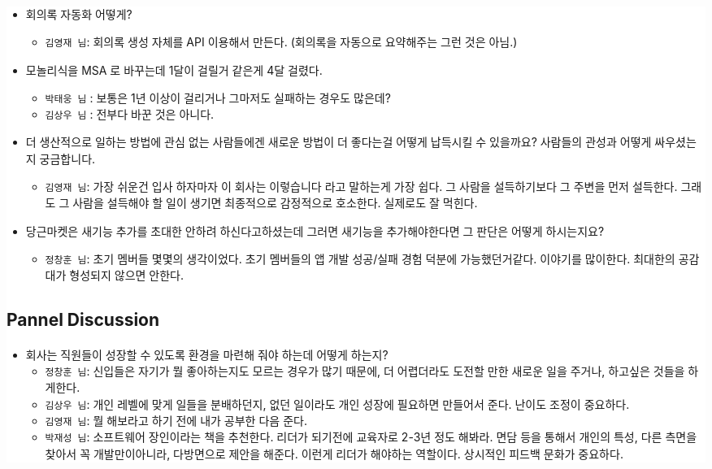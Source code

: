 - 회의록 자동화 어떻게?
    - `김영재 님`: 회의록 생성 자체를 API 이용해서 만든다. (회의록을 자동으로 요약해주는 그런 것은 아님.)

- 모놀리식을 MSA 로 바꾸는데 1달이 걸릴거 같은게 4달 걸렸다.
    - `박태웅 님` : 보통은 1년 이상이 걸리거나 그마저도 실패하는 경우도 많은데?
    - `김상우 님` : 전부다 바꾼 것은 아니다.

- 더 생산적으로 일하는 방법에 관심 없는 사람들에겐 새로운 방법이 더 좋다는걸 어떻게 납득시킬 수 있을까요? 사람들의 관성과 어떻게 싸우셨는지 궁금합니다.
    - `김영재 님`: 가장 쉬운건 입사 하자마자 이 회사는 이렇습니다 라고 말하는게 가장 쉽다. 그 사람을 설득하기보다 그 주변을 먼저 설득한다. 그래도 그 사람을 설득해야 할 일이 생기면
    최종적으로 감정적으로 호소한다. 실제로도 잘 먹힌다.

- 당근마켓은 새기능 추가를 초대한 안하려 하신다고하셨는데 그러면 새기능을 추가해야한다면 그 판단은 어떻게 하시는지요?
    - `정창훈 님`: 초기 멤버들 몇몇의 생각이었다. 초기 멤버들의 앱 개발 성공/실패 경험 덕분에 가능했던거같다. 이야기를 많이한다. 최대한의 공감대가 형성되지 않으면 안한다.

## Pannel Discussion

- 회사는 직원들이 성장할 수 있도록 환경을 마련해 줘야 하는데 어떻게 하는지?
    - `정창훈 님`: 신입들은 자기가 뭘 좋아하는지도 모르는 경우가 많기 때문에, 더 어렵더라도 도전할 만한 새로운 일을 주거나, 하고싶은 것들을 하게한다.
    - `김상우 님`: 개인 레벨에 맞게 일들을 분배하던지, 없던 일이라도 개인 성장에 필요하면 만들어서 준다. 난이도 조정이 중요하다.
    - `김영재 님`: 뭘 해보라고 하기 전에 내가 공부한 다음 준다.
    - `박재성 님`: 소프트웨어 장인이라는 책을 추천한다. 리더가 되기전에 교육자로 2-3년 정도 해봐라. 면담 등을 통해서 개인의 특성, 다른 측면을 찾아서 꼭 개발만이아니라, 다방면으로 제안을 해준다. 이런게 리더가 해야하는 역할이다. 상시적인 피드백 문화가 중요하다.
